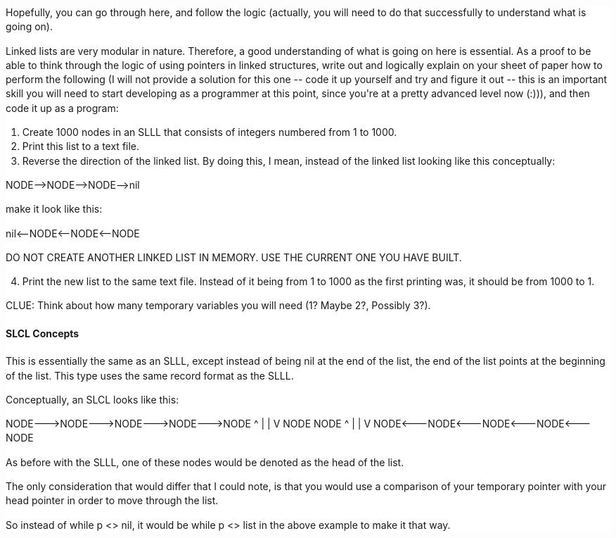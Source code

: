 Hopefully, you can go through here, and follow the logic (actually, you will
need to do that successfully to understand what is going on).

Linked lists are very modular in nature.  Therefore, a good understanding
of what is going on here is essential.  As a proof to be able to think
through the logic of using pointers in linked structures, write out and
logically explain on your sheet of paper how to perform the following
(I will not provide a solution for this one -- code it up yourself and
try and figure it out -- this is an important skill you will need to start
developing as a programmer at this point, since you're at a pretty advanced
level now (:))), and then code it up as a program:

1) Create 1000 nodes in an SLLL that consists of integers numbered from 1
to 1000.
2) Print this list to a text file.
3) Reverse the direction of the linked list.  By doing this, I mean, instead
of the linked list looking like this conceptually:

NODE-->NODE-->NODE-->nil

make it look like this:

nil<--NODE<--NODE<--NODE

DO NOT CREATE ANOTHER LINKED LIST IN MEMORY.  USE THE CURRENT ONE YOU HAVE
BUILT.

4) Print the new list to the same text file.  Instead of it being from 1
to 1000 as the first printing was, it should be from 1000 to 1.

CLUE: Think about how many temporary variables you will need (1?  Maybe 2?,
Possibly 3?).

#### SLCL Concepts
This is essentially the same as an SLLL, except instead of being nil at the
end of the list, the end of the list points at the beginning of the list.
This type uses the same record format as the SLLL.

Conceptually, an SLCL looks like this:

  NODE--->NODE--->NODE--->NODE--->NODE
   ^                               |
   |                               V
  NODE                            NODE
   ^                               |
   |                               V
  NODE<---NODE<---NODE<---NODE<---NODE

As before with the SLLL, one of these nodes would be denoted as the head
of the list.

The only consideration that would differ that I could note, is that you
would use a comparison of your temporary pointer with your head pointer
in order to move through the list.

So instead of while p <> nil, it would be while p <> list in the above
example to make it that way.
